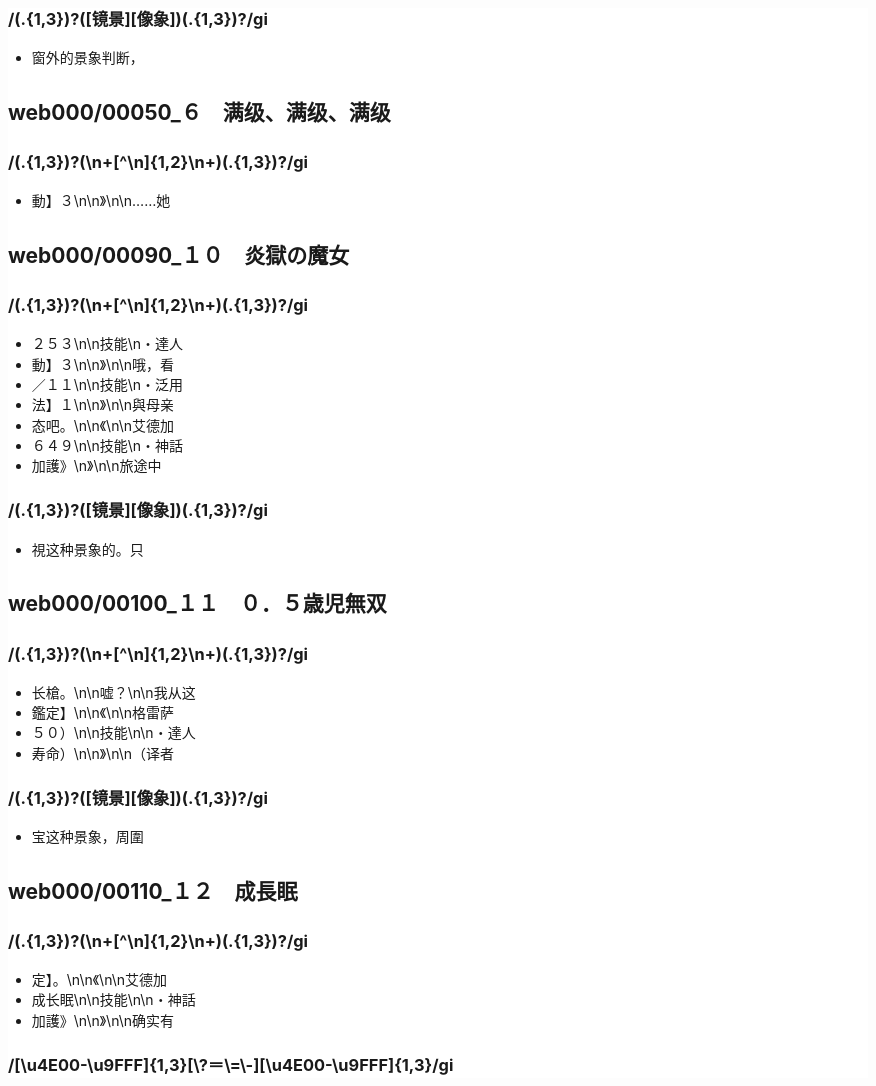 ### /(.{1,3})?([镜景][像象])(.{1,3})?/gi

- 窗外的景象判断，


## web000/00050_６　满级、满级、满级

### /(.{1,3})?(\n+[^\n]{1,2}\n+)(.{1,3})?/gi

- 動】３\n\n》\n\n……她


## web000/00090_１０　炎獄の魔女

### /(.{1,3})?(\n+[^\n]{1,2}\n+)(.{1,3})?/gi

- ２５３\n\n技能\n・達人
- 動】３\n\n》\n\n哦，看
- ／１１\n\n技能\n・泛用
- 法】１\n\n》\n\n與母亲
- 态吧。\n\n《\n\n艾德加
- ６４９\n\n技能\n・神話
- 加護》\n》\n\n旅途中

### /(.{1,3})?([镜景][像象])(.{1,3})?/gi

- 視这种景象的。只


## web000/00100_１１　０．５歳児無双

### /(.{1,3})?(\n+[^\n]{1,2}\n+)(.{1,3})?/gi

- 长槍。\n\n嘘？\n\n我从这
- 鑑定】\n\n《\n\n格雷萨
- ５０）\n\n技能\n\n・達人
- 寿命）\n\n》\n\n（译者

### /(.{1,3})?([镜景][像象])(.{1,3})?/gi

- 宝这种景象，周圍


## web000/00110_１２　成長眠

### /(.{1,3})?(\n+[^\n]{1,2}\n+)(.{1,3})?/gi

- 定】。\n\n《\n\n艾德加
- 成长眠\n\n技能\n\n・神話
- 加護》\n\n》\n\n确实有

### /[\\u4E00-\\u9FFF]{1,3}[\\?＝\\=\\-][\\u4E00-\\u9FFF]{1,3}/gi
